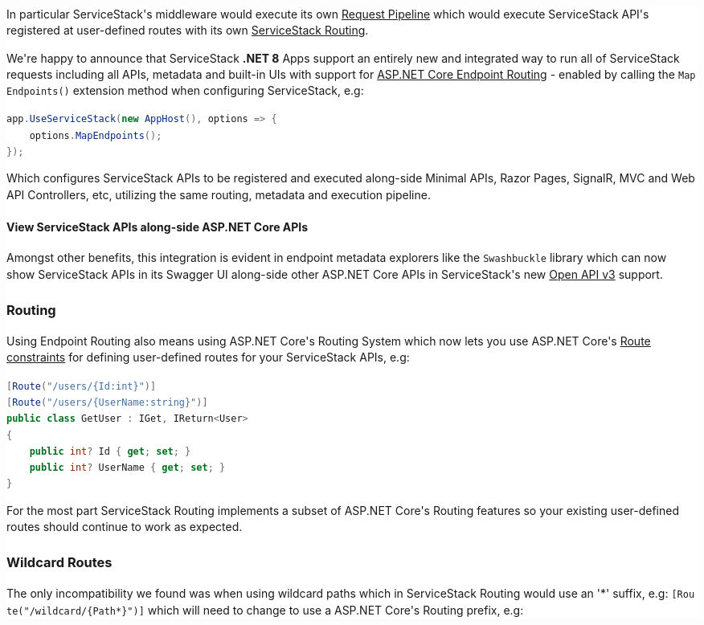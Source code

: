 In particular ServiceStack's middleware would execute its own [Request Pipeline](https://docs.servicestack.net/order-of-operations) 
which would execute ServiceStack API's registered at user-defined routes with its own [ServiceStack Routing](https://docs.servicestack.net/routing).

We're happy to announce that ServiceStack **.NET 8** Apps support an entirely new and integrated way to run all of ServiceStack 
requests including all APIs, metadata and built-in UIs with support for 
[ASP.NET Core Endpoint Routing](https://learn.microsoft.com/en-us/aspnet/core/fundamentals/routing) -
enabled by calling the `MapEndpoints()` extension method when configuring ServiceStack, e.g:

```csharp
app.UseServiceStack(new AppHost(), options => {
    options.MapEndpoints();
});
```

Which configures ServiceStack APIs to be registered and executed along-side Minimal APIs, Razor Pages, SignalR, MVC 
and Web API Controllers, etc, utilizing the same routing, metadata and execution pipeline.

#### View ServiceStack APIs along-side ASP.NET Core APIs

Amongst other benefits, this integration is evident in endpoint metadata explorers like the `Swashbuckle` library 
which can now show ServiceStack APIs in its Swagger UI along-side other ASP.NET Core APIs in ServiceStack's new
[Open API v3](/posts/openapi-v3-support) support.

### Routing

Using Endpoint Routing also means using ASP.NET Core's Routing System which now lets you use ASP.NET Core's
[Route constraints](https://learn.microsoft.com/en-us/aspnet/core/fundamentals/routing#route-constraints)
for defining user-defined routes for your ServiceStack APIs, e.g:

```csharp
[Route("/users/{Id:int}")]
[Route("/users/{UserName:string}")]
public class GetUser : IGet, IReturn<User>
{
    public int? Id { get; set; }
    public int? UserName { get; set; }
}
```

For the most part ServiceStack Routing implements a subset of ASP.NET Core's Routing features so your existing user-defined 
routes should continue to work as expected. 

### Wildcard Routes

The only incompatibility we found was when using wildcard paths which in ServiceStack Routing would use an '*' suffix, e.g:
`[Route("/wildcard/{Path*}")]` which will need to change to use a ASP.NET Core's Routing prefix, e.g: 
